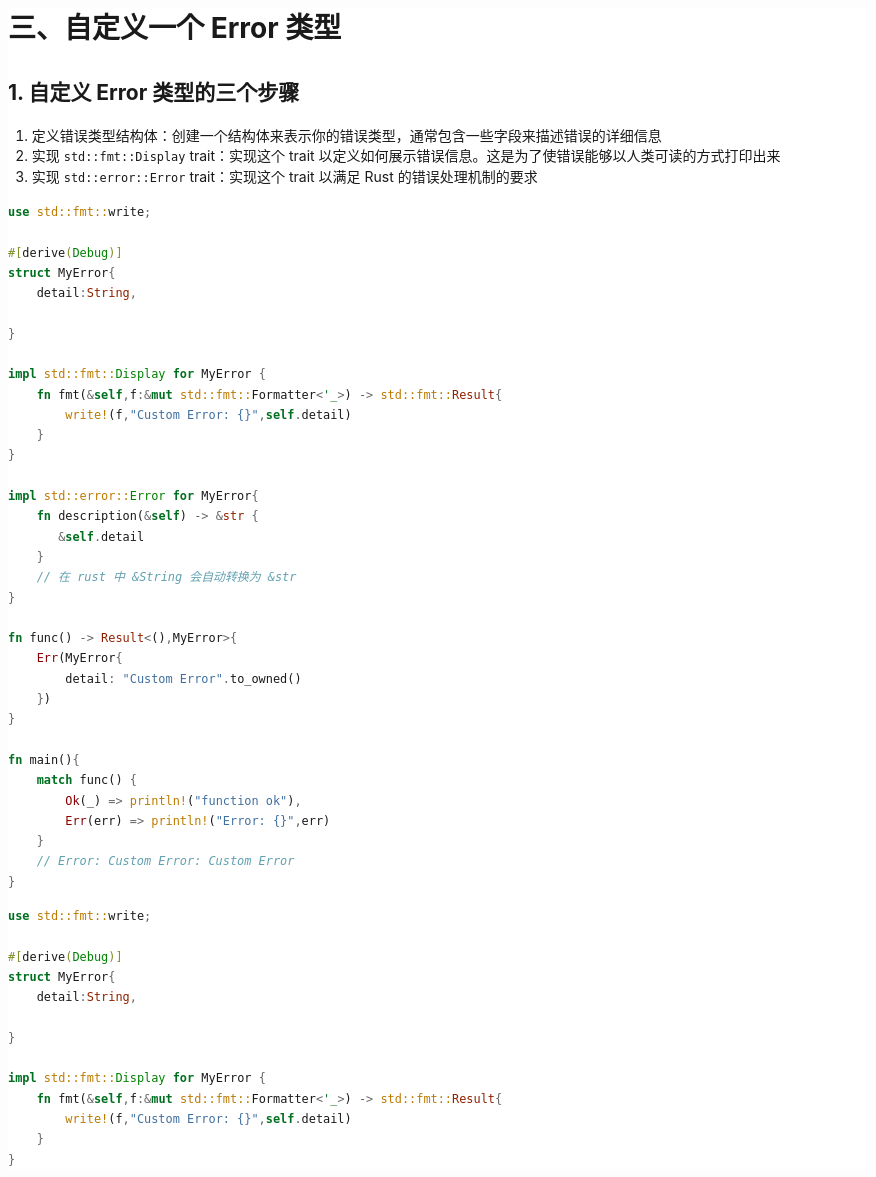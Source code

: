 

# 三、自定义一个 Error 类型

## 1. 自定义 Error 类型的三个步骤

1. 定义错误类型结构体：创建一个结构体来表示你的错误类型，通常包含一些字段来描述错误的详细信息
2. 实现 `std::fmt::Display` trait：实现这个 trait 以定义如何展示错误信息。这是为了使错误能够以人类可读的方式打印出来
3. 实现 `std::error::Error` trait：实现这个 trait 以满足 Rust 的错误处理机制的要求



```rust
use std::fmt::write;

#[derive(Debug)]
struct MyError{
    detail:String,

}

impl std::fmt::Display for MyError {
    fn fmt(&self,f:&mut std::fmt::Formatter<'_>) -> std::fmt::Result{
        write!(f,"Custom Error: {}",self.detail)
    }
}

impl std::error::Error for MyError{
    fn description(&self) -> &str {
       &self.detail
    }
    // 在 rust 中 &String 会自动转换为 &str
}

fn func() -> Result<(),MyError>{
    Err(MyError{
        detail: "Custom Error".to_owned()
    })
}

fn main(){
    match func() {
        Ok(_) => println!("function ok"),
        Err(err) => println!("Error: {}",err)
    }
    // Error: Custom Error: Custom Error
}
```





```rust
use std::fmt::write;

#[derive(Debug)]
struct MyError{
    detail:String,

}

impl std::fmt::Display for MyError {
    fn fmt(&self,f:&mut std::fmt::Formatter<'_>) -> std::fmt::Result{
        write!(f,"Custom Error: {}",self.detail)
    }
}
```